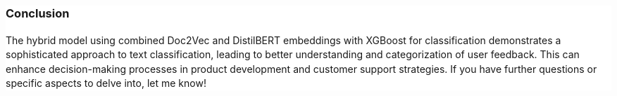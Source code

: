 ### Conclusion

The hybrid model using combined Doc2Vec and DistilBERT embeddings with XGBoost for classification demonstrates a sophisticated approach to text classification, leading to better understanding and categorization of user feedback. This can enhance decision-making processes in product development and customer support strategies. If you have further questions or specific aspects to delve into, let me know!
